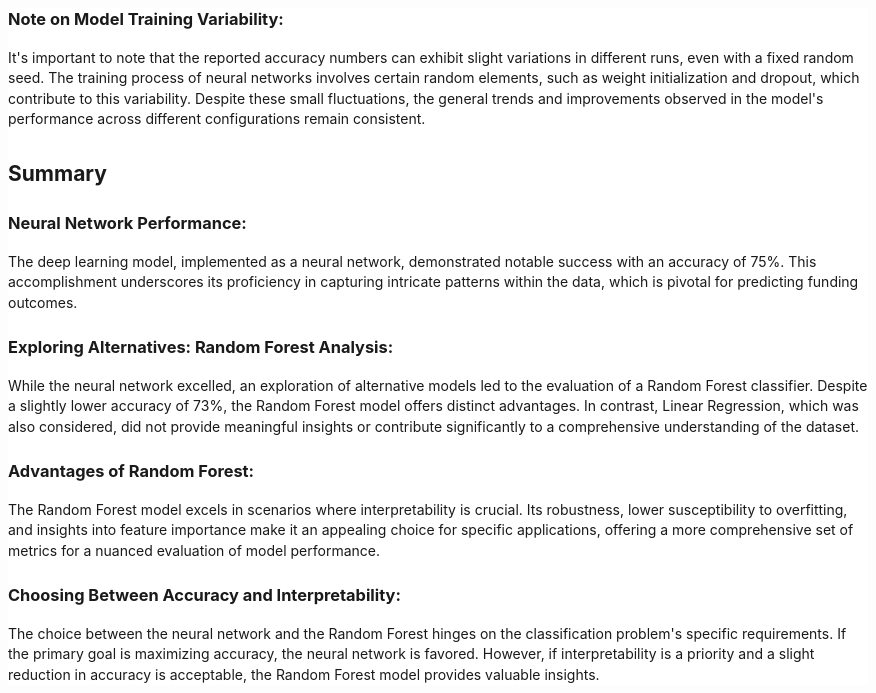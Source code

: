 ### Note on Model Training Variability:

It's important to note that the reported accuracy numbers can exhibit slight variations in different runs, even with a fixed random seed. The training process of neural networks involves certain random elements, such as weight initialization and dropout, which contribute to this variability. Despite these small fluctuations, the general trends and improvements observed in the model's performance across different configurations remain consistent.

## Summary

### Neural Network Performance:
The deep learning model, implemented as a neural network, demonstrated notable success with an accuracy of 75%. This accomplishment underscores its proficiency in capturing intricate patterns within the data, which is pivotal for predicting funding outcomes.

### Exploring Alternatives: Random Forest Analysis:

While the neural network excelled, an exploration of alternative models led to the evaluation of a Random Forest classifier. Despite a slightly lower accuracy of 73%, the Random Forest model offers distinct advantages. In contrast, Linear Regression, which was also considered, did not provide meaningful insights or contribute significantly to a comprehensive understanding of the dataset.

### Advantages of Random Forest:

The Random Forest model excels in scenarios where interpretability is crucial. Its robustness, lower susceptibility to overfitting, and insights into feature importance make it an appealing choice for specific applications, offering a more comprehensive set of metrics for a nuanced evaluation of model performance.

### Choosing Between Accuracy and Interpretability:

The choice between the neural network and the Random Forest hinges on the classification problem's specific requirements. If the primary goal is maximizing accuracy, the neural network is favored. However, if interpretability is a priority and a slight reduction in accuracy is acceptable, the Random Forest model provides valuable insights.

